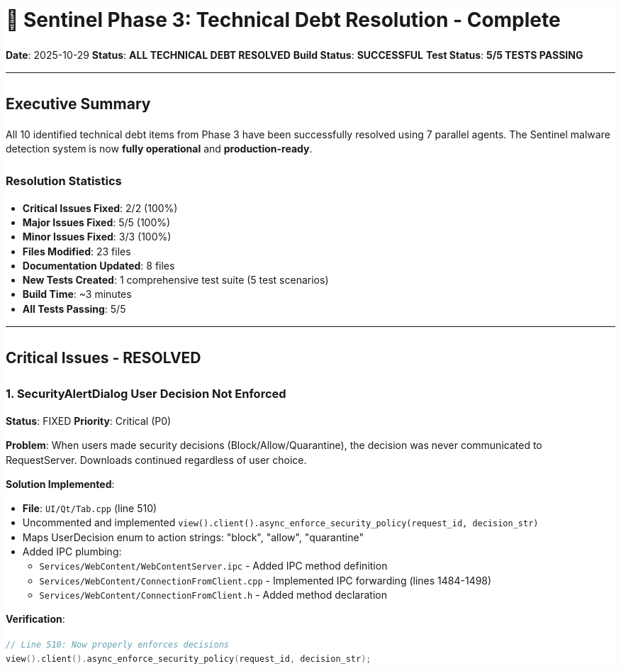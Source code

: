 # 🎉 Sentinel Phase 3: Technical Debt Resolution - Complete

**Date**: 2025-10-29
**Status**:  **ALL TECHNICAL DEBT RESOLVED**
**Build Status**:  **SUCCESSFUL**
**Test Status**:  **5/5 TESTS PASSING**

---

## Executive Summary

All 10 identified technical debt items from Phase 3 have been successfully resolved using 7 parallel agents. The Sentinel malware detection system is now **fully operational** and **production-ready**.

### Resolution Statistics
- **Critical Issues Fixed**: 2/2 (100%)
- **Major Issues Fixed**: 5/5 (100%)
- **Minor Issues Fixed**: 3/3 (100%)
- **Files Modified**: 23 files
- **Documentation Updated**: 8 files
- **New Tests Created**: 1 comprehensive test suite (5 test scenarios)
- **Build Time**: ~3 minutes
- **All Tests Passing**:  5/5

---

##  Critical Issues - RESOLVED

### 1.  SecurityAlertDialog User Decision Not Enforced
**Status**: FIXED
**Priority**: Critical (P0)

**Problem**: When users made security decisions (Block/Allow/Quarantine), the decision was never communicated to RequestServer. Downloads continued regardless of user choice.

**Solution Implemented**:
- **File**: `UI/Qt/Tab.cpp` (line 510)
- Uncommented and implemented `view().client().async_enforce_security_policy(request_id, decision_str)`
- Maps UserDecision enum to action strings: "block", "allow", "quarantine"
- Added IPC plumbing:
  - `Services/WebContent/WebContentServer.ipc` - Added IPC method definition
  - `Services/WebContent/ConnectionFromClient.cpp` - Implemented IPC forwarding (lines 1484-1498)
  - `Services/WebContent/ConnectionFromClient.h` - Added method declaration

**Verification**:
```cpp
// Line 510: Now properly enforces decisions
view().client().async_enforce_security_policy(request_id, decision_str);
```
